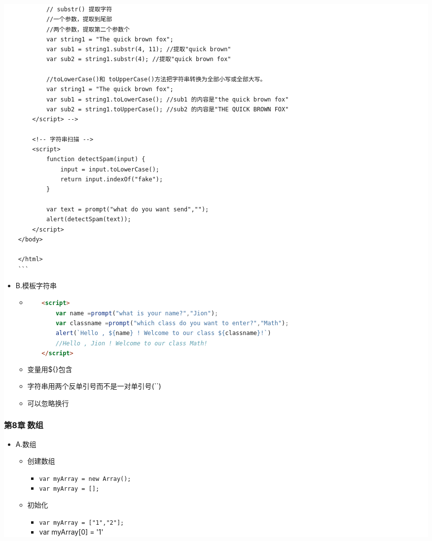                 // substr() 提取字符
                //一个参数，提取到尾部
                //两个参数，提取第二个参数个
                var string1 = "The quick brown fox";
                var sub1 = string1.substr(4, 11); //提取"quick brown" 
                var sub2 = string1.substr(4); //提取"quick brown fox"
        
                //toLowerCase()和 toUpperCase()方法把字符串转换为全部小写或全部大写。
                var string1 = "The quick brown fox";
                var sub1 = string1.toLowerCase(); //sub1 的内容是"the quick brown fox" 
                var sub2 = string1.toUpperCase(); //sub2 的内容是"THE QUICK BROWN FOX"
            </script> -->
        
            <!-- 字符串扫描 -->
            <script>
                function detectSpam(input) {
                    input = input.toLowerCase();
                    return input.indexOf("fake");
                }
        
                var text = prompt("what do you want send","");
                alert(detectSpam(text));
            </script>
        </body>
        
        </html>
        ```

- B.模板字符串

  - ```html
        <script>
            var name =prompt("what is your name?","Jion");
            var classname =prompt("which class do you want to enter?","Math");
            alert(`Hello , ${name} ! Welcome to our class ${classname}!`)
            //Hello , Jion ! Welcome to our class Math!
        </script>
    ```

  - 变量用${}包含

  - 字符串用两个反单引号而不是一对单引号(``)

  - 可以忽略换行

### 第8章 数组

- A.数组

  - 创建数组

    - `var myArray = new Array();`
    - `var myArray = [];`

  - 初始化

    - `var myArray = ["1","2"];`
    - var myArray[0] = '1'
